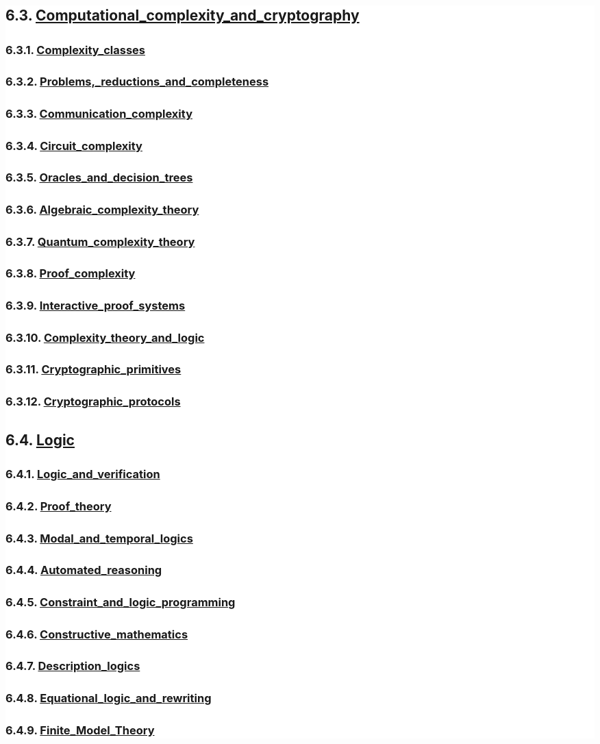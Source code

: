 ## 6.3. [Computational_complexity_and_cryptography](https://github.com/cqlj/2020/wiki/Computational_complexity_and_cryptography)
### 6.3.1. [Complexity_classes](https://github.com/cqlj/2020/wiki/Complexity_classes)
### 6.3.2. [Problems,_reductions_and_completeness](https://github.com/cqlj/2020/wiki/Problems,_reductions_and_completeness)
### 6.3.3. [Communication_complexity](https://github.com/cqlj/2020/wiki/Communication_complexity)
### 6.3.4. [Circuit_complexity](https://github.com/cqlj/2020/wiki/Circuit_complexity)
### 6.3.5. [Oracles_and_decision_trees](https://github.com/cqlj/2020/wiki/Oracles_and_decision_trees)
### 6.3.6. [Algebraic_complexity_theory](https://github.com/cqlj/2020/wiki/Algebraic_complexity_theory)
### 6.3.7. [Quantum_complexity_theory](https://github.com/cqlj/2020/wiki/Quantum_complexity_theory)
### 6.3.8. [Proof_complexity](https://github.com/cqlj/2020/wiki/Proof_complexity)
### 6.3.9. [Interactive_proof_systems](https://github.com/cqlj/2020/wiki/Interactive_proof_systems)
### 6.3.10. [Complexity_theory_and_logic](https://github.com/cqlj/2020/wiki/Complexity_theory_and_logic)
### 6.3.11. [Cryptographic_primitives](https://github.com/cqlj/2020/wiki/Cryptographic_primitives)
### 6.3.12. [Cryptographic_protocols](https://github.com/cqlj/2020/wiki/Cryptographic_protocols)
## 6.4. [Logic](https://github.com/cqlj/2020/wiki/Logic)
### 6.4.1. [Logic_and_verification](https://github.com/cqlj/2020/wiki/Logic_and_verification)
### 6.4.2. [Proof_theory](https://github.com/cqlj/2020/wiki/Proof_theory)
### 6.4.3. [Modal_and_temporal_logics](https://github.com/cqlj/2020/wiki/Modal_and_temporal_logics)
### 6.4.4. [Automated_reasoning](https://github.com/cqlj/2020/wiki/Automated_reasoning)
### 6.4.5. [Constraint_and_logic_programming](https://github.com/cqlj/2020/wiki/Constraint_and_logic_programming)
### 6.4.6. [Constructive_mathematics](https://github.com/cqlj/2020/wiki/Constructive_mathematics)
### 6.4.7. [Description_logics](https://github.com/cqlj/2020/wiki/Description_logics)
### 6.4.8. [Equational_logic_and_rewriting](https://github.com/cqlj/2020/wiki/Equational_logic_and_rewriting)
### 6.4.9. [Finite_Model_Theory](https://github.com/cqlj/2020/wiki/Finite_Model_Theory)